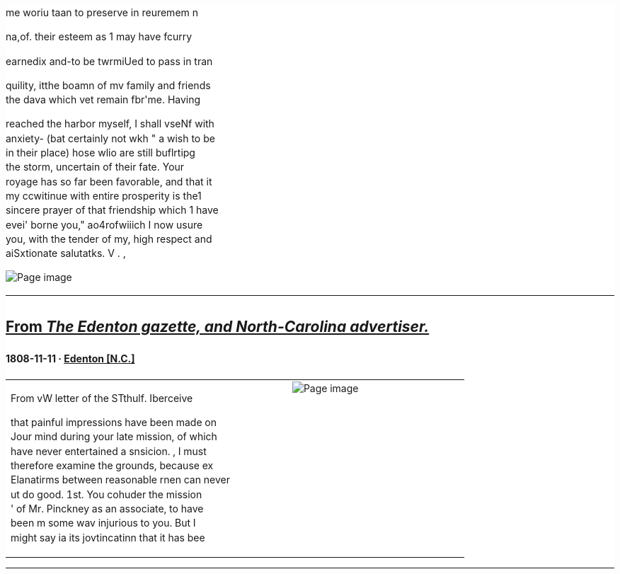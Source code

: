 me woriu taan to preserve in reuremem n  
  
na,of. their esteem as 1 may have fcurry  
  
earnedix and-to be twrmiUed to pass in tran  
  
quility, itthe boamn of mv family and friends  
the dava which vet remain fbr&#x27;me. Having  
  
reached the harbor myself, I shall vseNf with  
anxiety- (bat certainly not wkh &quot; a wish to be  
in their place) hose wlio are still buflrtipg  
the storm, uncertain of their fate. Your  
royage has so far been favorable, and that it  
my ccwitinue with entire prosperity is the1  
sincere prayer of that friendship which 1 have  
evei&#x27; borne you,&quot; ao4rofwiiich I now usure  
you, with the tender of my, high respect and  
aiSxtionate salutatks. V . , 
</td><td style="width: 50%; max-height: 75%; margin: auto; display: block;">
<img alt="Page image" src="https://newspapers.digitalnc.org/images/iiif/batch_ncu_GazEden4n_ver01%2Fdata%2F1808111101%2F0245.jp2/pct:31.972284088097005,35.002215330084184,21.47983172482059,21.769310293900457/!600,600/0/default.jpg"/>
</td>
</tr></table>

---

## [From _The Edenton gazette, and North-Carolina advertiser._](https://newspapers.digitalnc.org/lccn/sn85026852/1808-11-11/ed-1/seq-2/)

#### 1808-11-11 &middot; [Edenton [N.C.]](http://dbpedia.org/resource/Edenton%2C_North_Carolina)

<table style="width: 100%;"><tr><td style="width: 50%">

  
  
From vW letter of the STthulf. Iberceive  
  
that painful impressions have been made on  
Jour mind during your late mission, of which  
have never entertained a snsicion. , I must  
therefore examine the grounds, because ex  
Elanatirms between reasonable rnen can never  
ut do good. 1st. You cohuder the mission  
&#x27; of Mr. Pinckney as an associate, to have  
been m some wav injurious to you. But I  
might say ia its jovtincatinn that it has bee
</td><td style="width: 50%; max-height: 75%; margin: auto; display: block;">
<img alt="Page image" src="https://newspapers.digitalnc.org/images/iiif/batch_ncu_GazEden4n_ver01%2Fdata%2F1808111101%2F0245.jp2/pct:10.393466963622865,75.45414266725741,21.504578074733978,6.7346034559149315/!600,600/0/default.jpg"/>
</td>
</tr></table>

---
